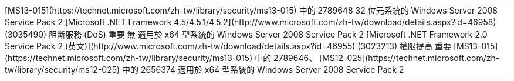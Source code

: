 </td>
<td style="border:1px solid black;">
[MS13-015](https://technet.microsoft.com/zh-tw/library/security/ms13-015) 中的 2789648

</td>
</tr>
<tr>
<td style="border:1px solid black;">
32 位元系統的 Windows Server 2008 Service Pack 2

</td>
<td style="border:1px solid black;">
[Microsoft .NET Framework 4.5/4.5.1/4.5.2](http://www.microsoft.com/zh-tw/download/details.aspx?id=46958)  
(3035490)

</td>
<td style="border:1px solid black;">
阻斷服務 (DoS)

</td>
<td style="border:1px solid black;">
重要

</td>
<td style="border:1px solid black;">
無

</td>
</tr>
<tr>
<td style="border:1px solid black;">
適用於 x64 型系統的 Windows Server 2008 Service Pack 2

</td>
<td style="border:1px solid black;">
[Microsoft .NET Framework 2.0 Service Pack 2 (英文)](http://www.microsoft.com/zh-tw/download/details.aspx?id=46955)  
(3023213)

</td>
<td style="border:1px solid black;">
權限提高

</td>
<td style="border:1px solid black;">
重要

</td>
<td style="border:1px solid black;">
[MS13-015](https://technet.microsoft.com/zh-tw/library/security/ms13-015) 中的 2789646、  
[MS12-025](https://technet.microsoft.com/zh-tw/library/security/ms12-025) 中的 2656374

</td>
</tr>
<tr>
<td style="border:1px solid black;">
適用於 x64 型系統的 Windows Server 2008 Service Pack 2
